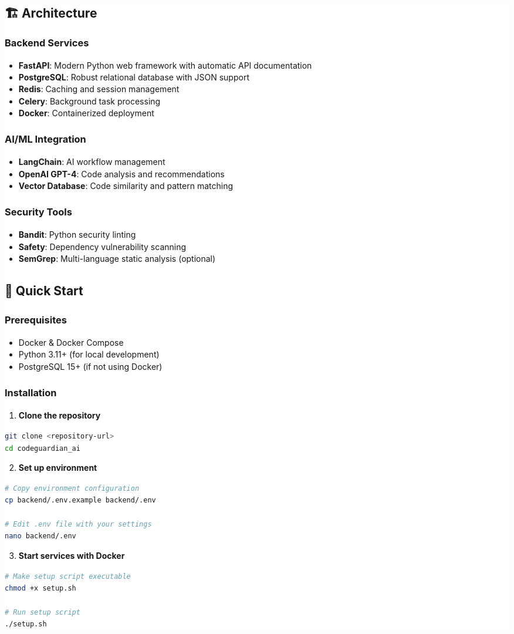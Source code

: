## 🏗️ Architecture

### Backend Services
- **FastAPI**: Modern Python web framework with automatic API documentation
- **PostgreSQL**: Robust relational database with JSON support
- **Redis**: Caching and session management
- **Celery**: Background task processing
- **Docker**: Containerized deployment

### AI/ML Integration
- **LangChain**: AI workflow management
- **OpenAI GPT-4**: Code analysis and recommendations
- **Vector Database**: Code similarity and pattern matching

### Security Tools
- **Bandit**: Python security linting
- **Safety**: Dependency vulnerability scanning
- **SemGrep**: Multi-language static analysis (optional)

## 🚀 Quick Start

### Prerequisites

- Docker & Docker Compose
- Python 3.11+ (for local development)
- PostgreSQL 15+ (if not using Docker)

### Installation

1. **Clone the repository**
```bash
git clone <repository-url>
cd codeguardian_ai
```

2. **Set up environment**
```bash
# Copy environment configuration
cp backend/.env.example backend/.env

# Edit .env file with your settings
nano backend/.env
```

3. **Start services with Docker**
```bash
# Make setup script executable
chmod +x setup.sh

# Run setup script
./setup.sh
```
